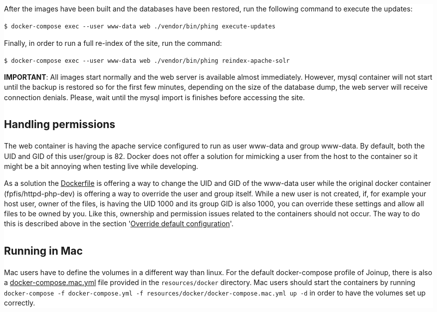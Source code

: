 After the images have been built and the databases have been restored, run the following command to execute the
updates:

```
$ docker-compose exec --user www-data web ./vendor/bin/phing execute-updates
```

Finally, in order to run a full re-index of the site, run the command:

```
$ docker-compose exec --user www-data web ./vendor/bin/phing reindex-apache-solr
```

**IMPORTANT**: All images start normally and the web server is available almost immediately. However, mysql container
will not start until the backup is restored so for the first few minutes, depending on the size of the database dump,
the web server will receive connection denials. Please, wait until the mysql import is finishes before accessing the
site.

## Handling permissions
The web container is having the apache service configured to run as user www-data and group www-data. By default, both
the UID and GID of this user/group is 82. Docker does not offer a solution for mimicking a user from the host to the
container so it might be a bit annoying when testing live while developing.

As a solution the [Dockerfile](web/Dockerfile) is offering a way to change the UID and GID of the www-data user while
the original docker container (fpfis/httpd-php-dev) is offering a way to override the user and group itself. While a new
user is not created, if, for example your host user, owner of the files, is having the UID 1000 and its group GID is
also 1000, you can override these settings and allow all files to be owned by you. Like this, ownership and permission
issues related to the containers should not occur. The way to do this is described above in the section '[Override
default configuration](#override-default-configuration)'.

## Running in Mac
Mac users have to define the volumes in a different way than linux. For the default docker-compose profile of Joinup,
there is also a [docker-compose.mac.yml](./docker-compose.mac.yml) file provided in the `resources/docker` directory.
Mac users should start the containers by running  
`docker-compose -f docker-compose.yml -f resources/docker/docker-compose.mac.yml up -d`
in order to have the volumes set up correctly.
